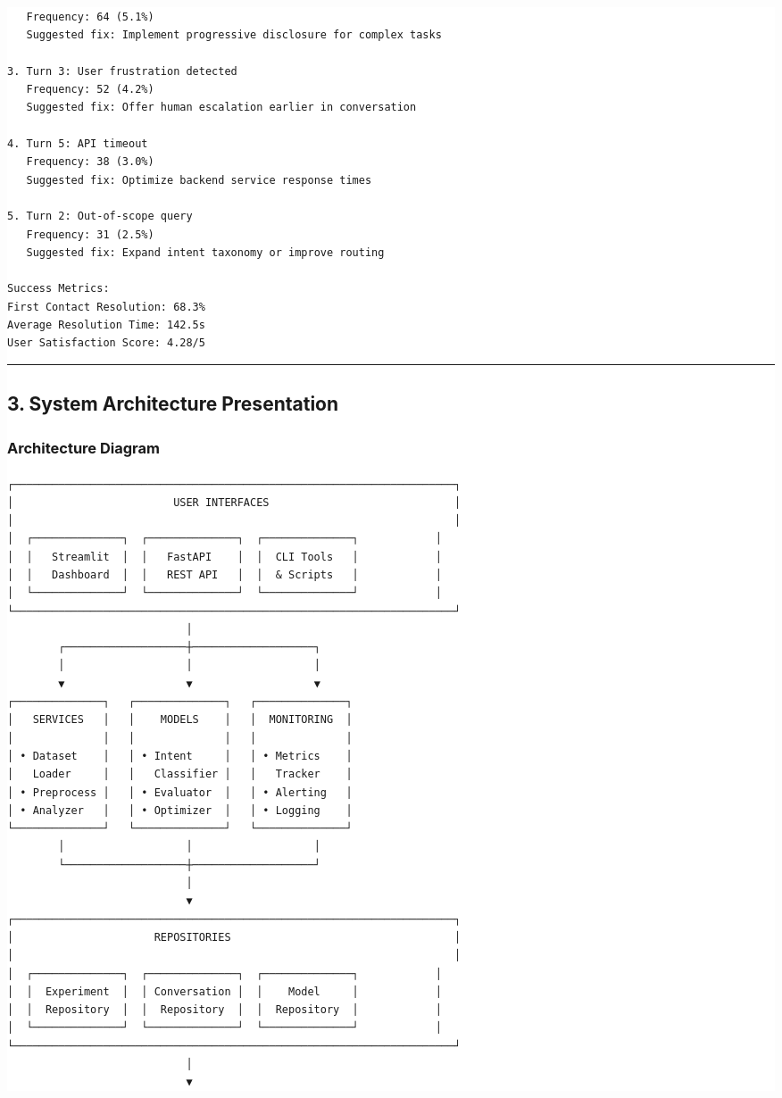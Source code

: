 ```
   Frequency: 64 (5.1%)
   Suggested fix: Implement progressive disclosure for complex tasks

3. Turn 3: User frustration detected
   Frequency: 52 (4.2%)
   Suggested fix: Offer human escalation earlier in conversation

4. Turn 5: API timeout
   Frequency: 38 (3.0%)
   Suggested fix: Optimize backend service response times

5. Turn 2: Out-of-scope query
   Frequency: 31 (2.5%)
   Suggested fix: Expand intent taxonomy or improve routing

Success Metrics:
First Contact Resolution: 68.3%
Average Resolution Time: 142.5s
User Satisfaction Score: 4.28/5
```


---

## 3. System Architecture Presentation

### Architecture Diagram

```
┌─────────────────────────────────────────────────────────────────────┐
│                         USER INTERFACES                             │
│                                                                     │
│  ┌──────────────┐  ┌──────────────┐  ┌──────────────┐            │
│  │   Streamlit  │  │   FastAPI    │  │  CLI Tools   │            │
│  │   Dashboard  │  │   REST API   │  │  & Scripts   │            │
│  └──────────────┘  └──────────────┘  └──────────────┘            │
└─────────────────────────────────────────────────────────────────────┘
                            │
        ┌───────────────────┼───────────────────┐
        │                   │                   │
        ▼                   ▼                   ▼
┌──────────────┐   ┌──────────────┐   ┌──────────────┐
│   SERVICES   │   │    MODELS    │   │  MONITORING  │
│              │   │              │   │              │
│ • Dataset    │   │ • Intent     │   │ • Metrics    │
│   Loader     │   │   Classifier │   │   Tracker    │
│ • Preprocess │   │ • Evaluator  │   │ • Alerting   │
│ • Analyzer   │   │ • Optimizer  │   │ • Logging    │
└──────────────┘   └──────────────┘   └──────────────┘
        │                   │                   │
        └───────────────────┼───────────────────┘
                            │
                            ▼
┌─────────────────────────────────────────────────────────────────────┐
│                      REPOSITORIES                                   │
│                                                                     │
│  ┌──────────────┐  ┌──────────────┐  ┌──────────────┐            │
│  │  Experiment  │  │ Conversation │  │    Model     │            │
│  │  Repository  │  │  Repository  │  │  Repository  │            │
│  └──────────────┘  └──────────────┘  └──────────────┘            │
└─────────────────────────────────────────────────────────────────────┘
                            │
                            ▼
```